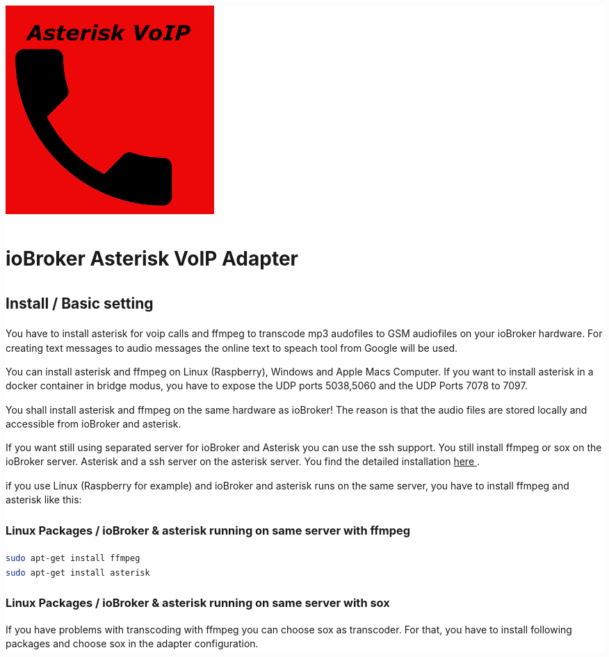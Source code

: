![Logo](../admin/asterisk.png)

# ioBroker Asterisk VoIP Adapter

## Install / Basic setting

You have to install asterisk for voip calls and ffmpeg to transcode mp3 audofiles to GSM audiofiles on your ioBroker hardware. For creating text messages to audio messages the online text to speach tool from Google will be used. 

You can install asterisk and ffmpeg on Linux (Raspberry), Windows and Apple Macs Computer. If you want to install asterisk in a docker container in bridge modus, you have to expose the UDP ports 5038,5060 and the UDP Ports 7078 to 7097. 

You shall install asterisk and ffmpeg on the same hardware as ioBroker! The reason is that the audio files are stored locally and accessible from ioBroker and asterisk. 

If you want still using separated server for ioBroker and Asterisk you can use the ssh support. You still install ffmpeg or sox on the ioBroker server. Asterisk and a ssh server on the asterisk server. You find the detailed installation [here ](docs/SSH.md).

if you use Linux (Raspberry for example) and ioBroker and asterisk runs on the same server, you have to install ffmpeg and asterisk like this: 

### Linux Packages / ioBroker & asterisk running on same server with ffmpeg 
```sh
sudo apt-get install ffmpeg
sudo apt-get install asterisk
```

### Linux Packages / ioBroker & asterisk running on same server with sox 
If you have problems with transcoding with ffmpeg you can choose sox as transcoder. For that, you have to install following packages and choose sox in the adapter configuration.

